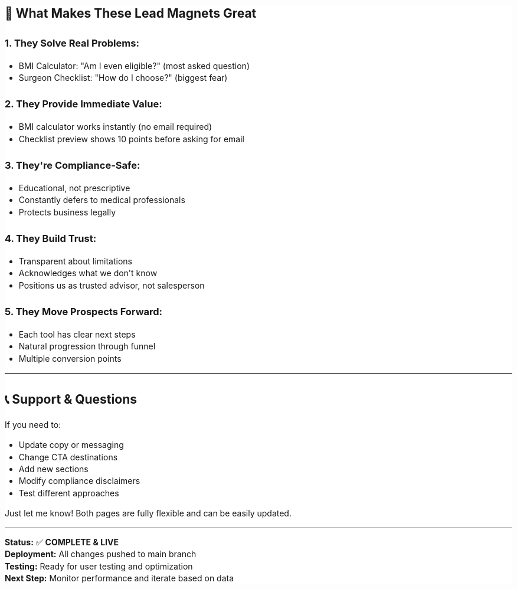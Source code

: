 ## 🎉 What Makes These Lead Magnets Great

### **1. They Solve Real Problems:**
- BMI Calculator: "Am I even eligible?" (most asked question)
- Surgeon Checklist: "How do I choose?" (biggest fear)

### **2. They Provide Immediate Value:**
- BMI calculator works instantly (no email required)
- Checklist preview shows 10 points before asking for email

### **3. They're Compliance-Safe:**
- Educational, not prescriptive
- Constantly defers to medical professionals
- Protects business legally

### **4. They Build Trust:**
- Transparent about limitations
- Acknowledges what we don't know
- Positions us as trusted advisor, not salesperson

### **5. They Move Prospects Forward:**
- Each tool has clear next steps
- Natural progression through funnel
- Multiple conversion points

---

## 📞 Support & Questions

If you need to:
- Update copy or messaging
- Change CTA destinations
- Add new sections
- Modify compliance disclaimers
- Test different approaches

Just let me know! Both pages are fully flexible and can be easily updated.

---

**Status:** ✅ **COMPLETE & LIVE**  
**Deployment:** All changes pushed to main branch  
**Testing:** Ready for user testing and optimization  
**Next Step:** Monitor performance and iterate based on data

